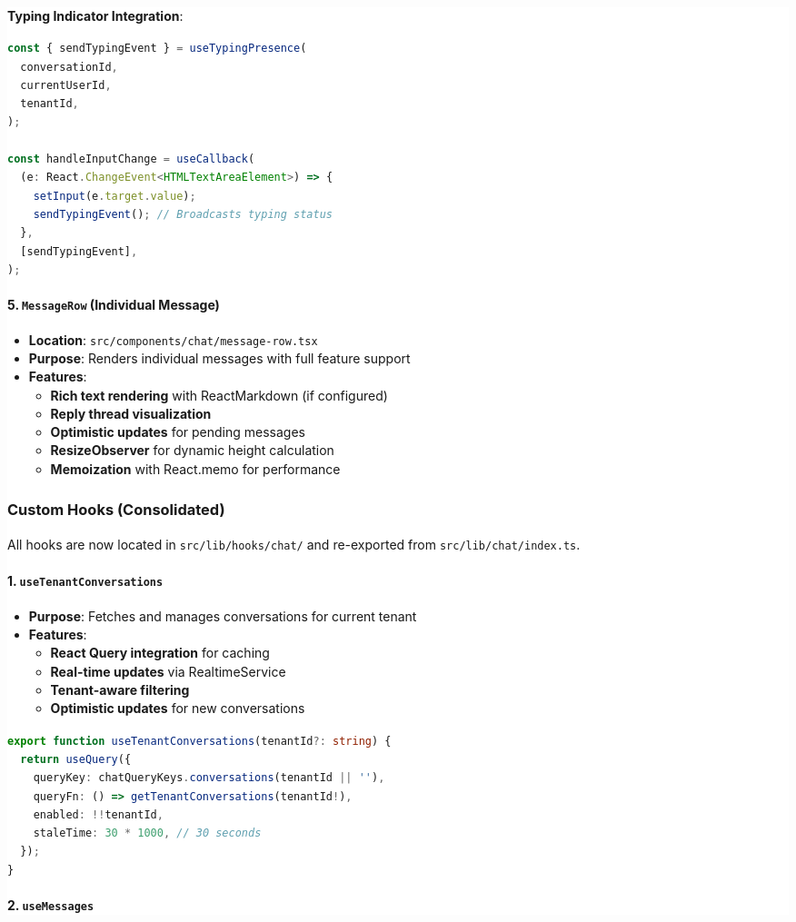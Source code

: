 **Typing Indicator Integration**:

```typescript
const { sendTypingEvent } = useTypingPresence(
  conversationId,
  currentUserId,
  tenantId,
);

const handleInputChange = useCallback(
  (e: React.ChangeEvent<HTMLTextAreaElement>) => {
    setInput(e.target.value);
    sendTypingEvent(); // Broadcasts typing status
  },
  [sendTypingEvent],
);
```

#### **5. `MessageRow` (Individual Message)**

- **Location**: `src/components/chat/message-row.tsx`
- **Purpose**: Renders individual messages with full feature support
- **Features**:
  - **Rich text rendering** with ReactMarkdown (if configured)
  - **Reply thread visualization**
  - **Optimistic updates** for pending messages
  - **ResizeObserver** for dynamic height calculation
  - **Memoization** with React.memo for performance

### **Custom Hooks (Consolidated)**

All hooks are now located in `src/lib/hooks/chat/` and re-exported from `src/lib/chat/index.ts`.

#### **1. `useTenantConversations`**

- **Purpose**: Fetches and manages conversations for current tenant
- **Features**:
  - **React Query integration** for caching
  - **Real-time updates** via RealtimeService
  - **Tenant-aware filtering**
  - **Optimistic updates** for new conversations

```typescript
export function useTenantConversations(tenantId?: string) {
  return useQuery({
    queryKey: chatQueryKeys.conversations(tenantId || ''),
    queryFn: () => getTenantConversations(tenantId!),
    enabled: !!tenantId,
    staleTime: 30 * 1000, // 30 seconds
  });
}
```

#### **2. `useMessages`**

